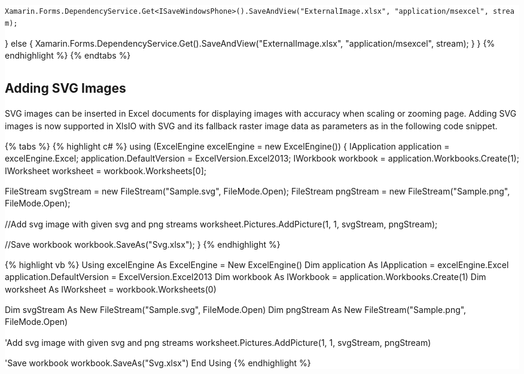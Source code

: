 	Xamarin.Forms.DependencyService.Get<ISaveWindowsPhone>().SaveAndView("ExternalImage.xlsx", "application/msexcel", stream);
  }
  else
  {
	Xamarin.Forms.DependencyService.Get<ISave>().SaveAndView("ExternalImage.xlsx", "application/msexcel", stream);
  }
}
{% endhighlight %}
{% endtabs %}

## Adding SVG Images

SVG images can be inserted in Excel documents for displaying images with accuracy when scaling or zooming page. Adding SVG images is now supported in XlsIO with SVG and its fallback raster image data as parameters as in the following code snippet.

{% tabs %}
{% highlight c# %}
using (ExcelEngine excelEngine = new ExcelEngine())
{
  IApplication application = excelEngine.Excel;
  application.DefaultVersion = ExcelVersion.Excel2013;
  IWorkbook workbook = application.Workbooks.Create(1);
  IWorksheet worksheet = workbook.Worksheets[0];

  FileStream svgStream = new FileStream("Sample.svg", FileMode.Open);
  FileStream pngStream = new FileStream("Sample.png", FileMode.Open);

  //Add svg image with given svg and png streams
  worksheet.Pictures.AddPicture(1, 1, svgStream, pngStream);

  //Save workbook
  workbook.SaveAs("Svg.xlsx");
}
{% endhighlight %}

{% highlight vb %}
Using excelEngine As ExcelEngine = New ExcelEngine()
  Dim application As IApplication = excelEngine.Excel
  application.DefaultVersion = ExcelVersion.Excel2013
  Dim workbook As IWorkbook = application.Workbooks.Create(1)
  Dim worksheet As IWorksheet = workbook.Worksheets(0)

  Dim svgStream As New FileStream("Sample.svg", FileMode.Open)
  Dim pngStream As New FileStream("Sample.png", FileMode.Open)

  'Add svg image with given svg and png streams
  worksheet.Pictures.AddPicture(1, 1, svgStream, pngStream)

  'Save workbook
  workbook.SaveAs("Svg.xlsx")
End Using
{% endhighlight %}
